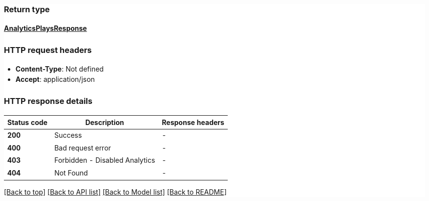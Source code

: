 ### Return type

[**AnalyticsPlaysResponse**](AnalyticsPlaysResponse.md)


### HTTP request headers

 - **Content-Type**: Not defined
 - **Accept**: application/json


### HTTP response details
| Status code | Description | Response headers |
|-------------|-------------|------------------|
**200** | Success |  -  |
**400** | Bad request error |  -  |
**403** | Forbidden - Disabled Analytics |  -  |
**404** | Not Found |  -  |

[[Back to top]](#) [[Back to API list]](../README.md#documentation-for-api-endpoints) [[Back to Model list]](../README.md#documentation-for-models) [[Back to README]](../README.md)

